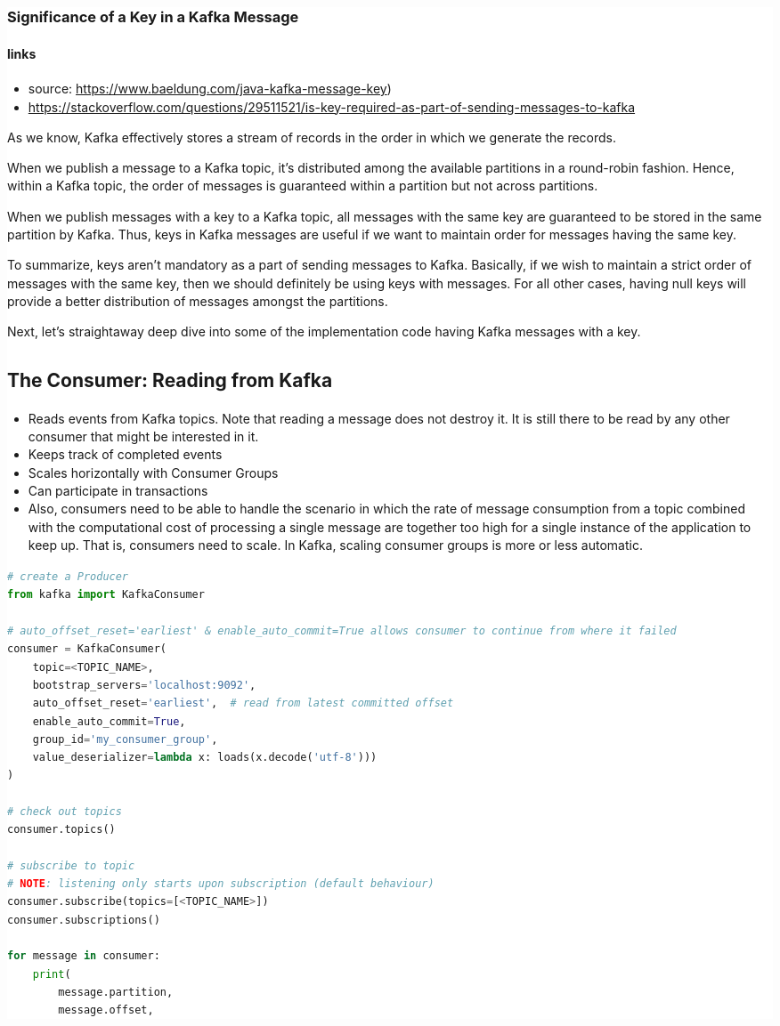 ### Significance of a Key in a Kafka Message

#### links

- source: <https://www.baeldung.com/java-kafka-message-key>)
- <https://stackoverflow.com/questions/29511521/is-key-required-as-part-of-sending-messages-to-kafka>

As we know, Kafka effectively stores a stream of records in the order in which we generate the records.

When we publish a message to a Kafka topic, it’s distributed among the available partitions in a round-robin fashion. Hence, within a Kafka topic, the order of messages is guaranteed within a partition but not across partitions.

When we publish messages with a key to a Kafka topic, all messages with the same key are guaranteed to be stored in the same partition by Kafka. Thus, keys in Kafka messages are useful if we want to maintain order for messages having the same key.

To summarize, keys aren’t mandatory as a part of sending messages to Kafka. Basically, if we wish to maintain a strict order of messages with the same key, then we should definitely be using keys with messages. For all other cases, having null keys will provide a better distribution of messages amongst the partitions.

Next, let’s straightaway deep dive into some of the implementation code having Kafka messages with a key.

## The Consumer: Reading from Kafka

- Reads events from Kafka topics. Note that reading a message does not destroy it. It is still there to be read by any other consumer that might be interested in it.
- Keeps track of completed events
- Scales horizontally with Consumer Groups
- Can participate in transactions
- Also, consumers need to be able to handle the scenario in which the rate of message consumption from a topic combined with the computational cost of processing a single message are together too high for a single instance of the application to keep up. That is, consumers need to scale. In Kafka, scaling consumer groups is more or less automatic.

```py
# create a Producer
from kafka import KafkaConsumer

# auto_offset_reset='earliest' & enable_auto_commit=True allows consumer to continue from where it failed
consumer = KafkaConsumer(
    topic=<TOPIC_NAME>,
    bootstrap_servers='localhost:9092',
    auto_offset_reset='earliest',  # read from latest committed offset
    enable_auto_commit=True,  
    group_id='my_consumer_group',
    value_deserializer=lambda x: loads(x.decode('utf-8')))
)

# check out topics
consumer.topics()

# subscribe to topic
# NOTE: listening only starts upon subscription (default behaviour)
consumer.subscribe(topics=[<TOPIC_NAME>])
consumer.subscriptions()

for message in consumer:
    print(
        message.partition,
        message.offset,
```